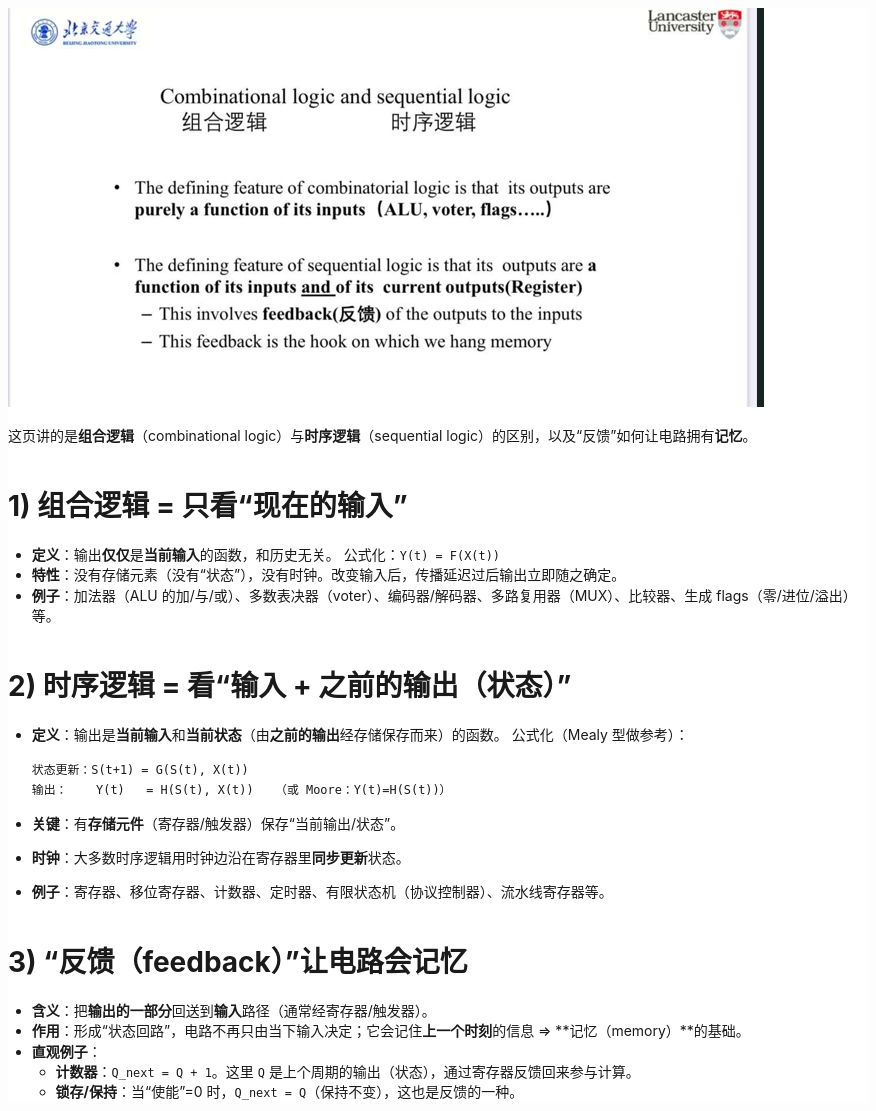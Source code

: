 ![image-20251025235208952](README.assets/image-20251025235208952.png)

这页讲的是**组合逻辑**（combinational logic）与**时序逻辑**（sequential logic）的区别，以及“反馈”如何让电路拥有**记忆**。

# 1) 组合逻辑 = 只看“现在的输入”

- **定义**：输出**仅仅**是**当前输入**的函数，和历史无关。
   公式化：`Y(t) = F(X(t))`
- **特性**：没有存储元素（没有“状态”），没有时钟。改变输入后，传播延迟过后输出立即随之确定。
- **例子**：加法器（ALU 的加/与/或）、多数表决器（voter）、编码器/解码器、多路复用器（MUX）、比较器、生成 flags（零/进位/溢出）等。

# 2) 时序逻辑 = 看“输入 + 之前的输出（状态）”

- **定义**：输出是**当前输入**和**当前状态**（由**之前的输出**经存储保存而来）的函数。
   公式化（Mealy 型做参考）：

  ```
  状态更新：S(t+1) = G(S(t), X(t))
  输出：    Y(t)   = H(S(t), X(t))   （或 Moore：Y(t)=H(S(t))）
  ```

- **关键**：有**存储元件**（寄存器/触发器）保存“当前输出/状态”。

- **时钟**：大多数时序逻辑用时钟边沿在寄存器里**同步更新**状态。

- **例子**：寄存器、移位寄存器、计数器、定时器、有限状态机（协议控制器）、流水线寄存器等。

# 3) “反馈（feedback）”让电路会记忆

- **含义**：把**输出的一部分**回送到**输入**路径（通常经寄存器/触发器）。
- **作用**：形成“状态回路”，电路不再只由当下输入决定；它会记住**上一个时刻**的信息 ⇒ **记忆（memory）**的基础。
- **直观例子**：
  - **计数器**：`Q_next = Q + 1`。这里 `Q` 是上个周期的输出（状态），通过寄存器反馈回来参与计算。
  - **锁存/保持**：当“使能”=0 时，`Q_next = Q`（保持不变），这也是反馈的一种。
